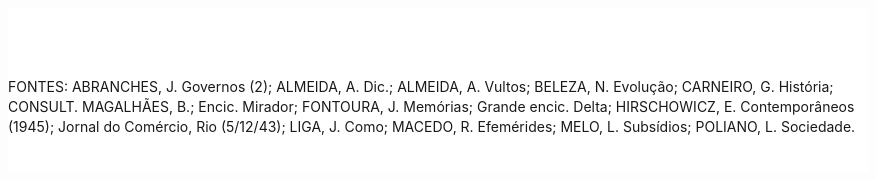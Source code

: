  

 

FONTES: ABRANCHES, J. Governos (2); ALMEIDA, A. Dic.; ALMEIDA, A.
Vultos; BELEZA, N. Evolução; CARNEIRO, G. História; CONSULT. MAGALHÃES,
B.; Encic. Mirador; FONTOURA, J. Memórias; Grande encic. Delta;
HIRSCHOWICZ, E. Contemporâneos (1945); Jornal do Comércio, Rio
(5/12/43); LIGA, J. Como; MACEDO, R. Efemérides; MELO, L. Subsídios;
POLIANO, L. Sociedade.

 
